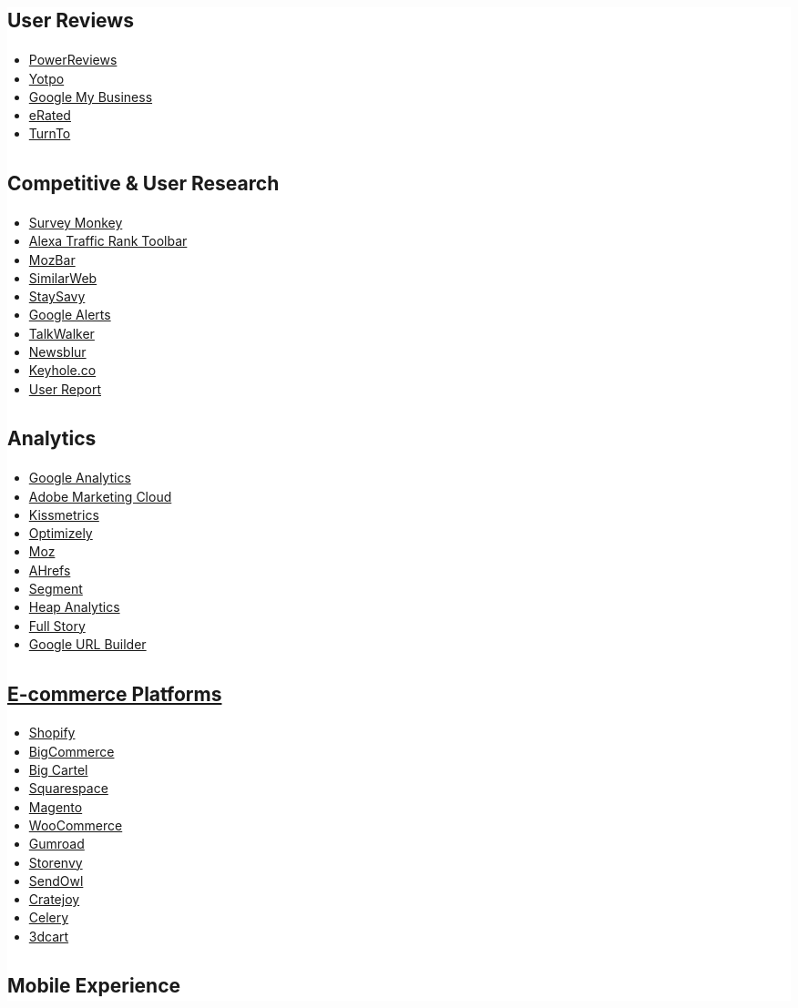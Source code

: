 ## User Reviews

* [PowerReviews](https://www.powerreviews.com/)
* [Yotpo](https://www.yotpo.com/)
* [Google My Business](https://www.google.com/business/)
* [eRated](https://www.erated.co/)
* [TurnTo](https://www.turntonetworks.com/)

## Competitive & User Research

* [Survey Monkey](https://www.surveymonkey.com/)
* [Alexa Traffic Rank Toolbar](https://www.alexa.com/toolbar)
* [MozBar](https://moz.com/tools/seo-toolbar)
* [SimilarWeb](https://www.similarweb.com/)
* [StaySavy](https://staysavy.com/)
* [Google Alerts](https://www.google.com/alerts)
* [TalkWalker](https://www.talkwalker.com/)
* [Newsblur](https://www.newsblur.com/)
* [Keyhole.co](https://keyhole.co/)
* [User Report](https://www.userreport.com/)

## Analytics

* [Google Analytics](https://www.google.com/analytics/)
* [Adobe Marketing Cloud](https://www.adobe.com/ca/marketing-cloud.html)
* [Kissmetrics](https://www.kissmetrics.com/)
* [Optimizely](https://www.optimizely.com/)
* [Moz](https://moz.com/products)
* [AHrefs](https://ahrefs.com/)
* [Segment](https://segment.com/)
* [Heap Analytics](https://heapanalytics.com/)
* [Full Story](https://www.fullstory.com/)
* [Google URL Builder](https://ga-dev-tools.appspot.com/campaign-url-builder/ref=ncikparsons.io)

## [E-commerce Platforms](https://www.ecommwar.com/)

* [Shopify](https://www.shopify.com/)
* [BigCommerce](https://www.bigcommerce.com/)
* [Big Cartel](https://bigcartel.com/)
* [Squarespace](https://www.squarespace.com/)
* [Magento](https://www.magento.com/)
* [WooCommerce](https://www.woothemes.com/woocommerce/)
* [Gumroad](https://gumroad.com/)
* [Storenvy](https://www.storenvy.com/)
* [SendOwl](https://www.sendowl.com/)
* [Cratejoy](https://www.cratejoy.com/)
* [Celery](https://www.trycelery.com/)
* [3dcart](https://www.3dcart.com/)

## Mobile Experience
